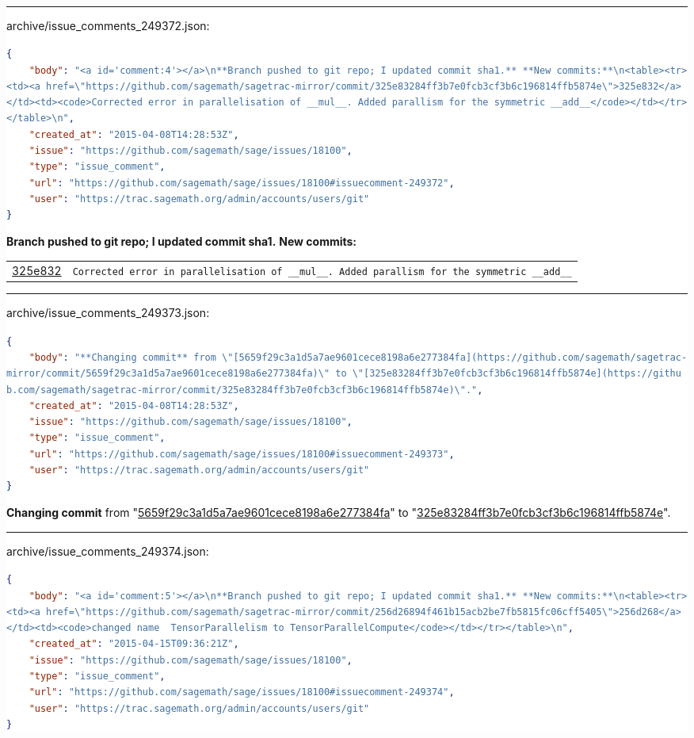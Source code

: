 

---

archive/issue_comments_249372.json:
```json
{
    "body": "<a id='comment:4'></a>\n**Branch pushed to git repo; I updated commit sha1.** **New commits:**\n<table><tr><td><a href=\"https://github.com/sagemath/sagetrac-mirror/commit/325e83284ff3b7e0fcb3cf3b6c196814ffb5874e\">325e832</a></td><td><code>Corrected error in parallelisation of __mul__. Added parallism for the symmetric __add__</code></td></tr></table>\n",
    "created_at": "2015-04-08T14:28:53Z",
    "issue": "https://github.com/sagemath/sage/issues/18100",
    "type": "issue_comment",
    "url": "https://github.com/sagemath/sage/issues/18100#issuecomment-249372",
    "user": "https://trac.sagemath.org/admin/accounts/users/git"
}
```

<a id='comment:4'></a>
**Branch pushed to git repo; I updated commit sha1.** **New commits:**
<table><tr><td><a href="https://github.com/sagemath/sagetrac-mirror/commit/325e83284ff3b7e0fcb3cf3b6c196814ffb5874e">325e832</a></td><td><code>Corrected error in parallelisation of __mul__. Added parallism for the symmetric __add__</code></td></tr></table>




---

archive/issue_comments_249373.json:
```json
{
    "body": "**Changing commit** from \"[5659f29c3a1d5a7ae9601cece8198a6e277384fa](https://github.com/sagemath/sagetrac-mirror/commit/5659f29c3a1d5a7ae9601cece8198a6e277384fa)\" to \"[325e83284ff3b7e0fcb3cf3b6c196814ffb5874e](https://github.com/sagemath/sagetrac-mirror/commit/325e83284ff3b7e0fcb3cf3b6c196814ffb5874e)\".",
    "created_at": "2015-04-08T14:28:53Z",
    "issue": "https://github.com/sagemath/sage/issues/18100",
    "type": "issue_comment",
    "url": "https://github.com/sagemath/sage/issues/18100#issuecomment-249373",
    "user": "https://trac.sagemath.org/admin/accounts/users/git"
}
```

**Changing commit** from "[5659f29c3a1d5a7ae9601cece8198a6e277384fa](https://github.com/sagemath/sagetrac-mirror/commit/5659f29c3a1d5a7ae9601cece8198a6e277384fa)" to "[325e83284ff3b7e0fcb3cf3b6c196814ffb5874e](https://github.com/sagemath/sagetrac-mirror/commit/325e83284ff3b7e0fcb3cf3b6c196814ffb5874e)".



---

archive/issue_comments_249374.json:
```json
{
    "body": "<a id='comment:5'></a>\n**Branch pushed to git repo; I updated commit sha1.** **New commits:**\n<table><tr><td><a href=\"https://github.com/sagemath/sagetrac-mirror/commit/256d26894f461b15acb2be7fb5815fc06cff5405\">256d268</a></td><td><code>changed name  TensorParallelism to TensorParallelCompute</code></td></tr></table>\n",
    "created_at": "2015-04-15T09:36:21Z",
    "issue": "https://github.com/sagemath/sage/issues/18100",
    "type": "issue_comment",
    "url": "https://github.com/sagemath/sage/issues/18100#issuecomment-249374",
    "user": "https://trac.sagemath.org/admin/accounts/users/git"
}
```

